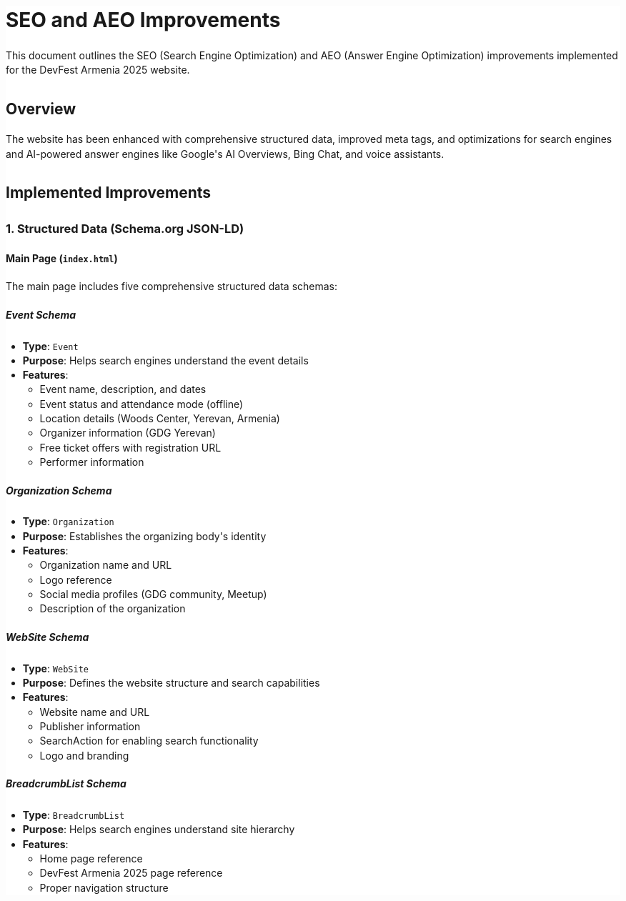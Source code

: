 # SEO and AEO Improvements

This document outlines the SEO (Search Engine Optimization) and AEO (Answer Engine Optimization) improvements implemented for the DevFest Armenia 2025 website.

## Overview

The website has been enhanced with comprehensive structured data, improved meta tags, and optimizations for search engines and AI-powered answer engines like Google's AI Overviews, Bing Chat, and voice assistants.

## Implemented Improvements

### 1. Structured Data (Schema.org JSON-LD)

#### Main Page (`index.html`)

The main page includes five comprehensive structured data schemas:

##### Event Schema
- **Type**: `Event`
- **Purpose**: Helps search engines understand the event details
- **Features**:
  - Event name, description, and dates
  - Event status and attendance mode (offline)
  - Location details (Woods Center, Yerevan, Armenia)
  - Organizer information (GDG Yerevan)
  - Free ticket offers with registration URL
  - Performer information

##### Organization Schema
- **Type**: `Organization`
- **Purpose**: Establishes the organizing body's identity
- **Features**:
  - Organization name and URL
  - Logo reference
  - Social media profiles (GDG community, Meetup)
  - Description of the organization

##### WebSite Schema
- **Type**: `WebSite`
- **Purpose**: Defines the website structure and search capabilities
- **Features**:
  - Website name and URL
  - Publisher information
  - SearchAction for enabling search functionality
  - Logo and branding

##### BreadcrumbList Schema
- **Type**: `BreadcrumbList`
- **Purpose**: Helps search engines understand site hierarchy
- **Features**:
  - Home page reference
  - DevFest Armenia 2025 page reference
  - Proper navigation structure
